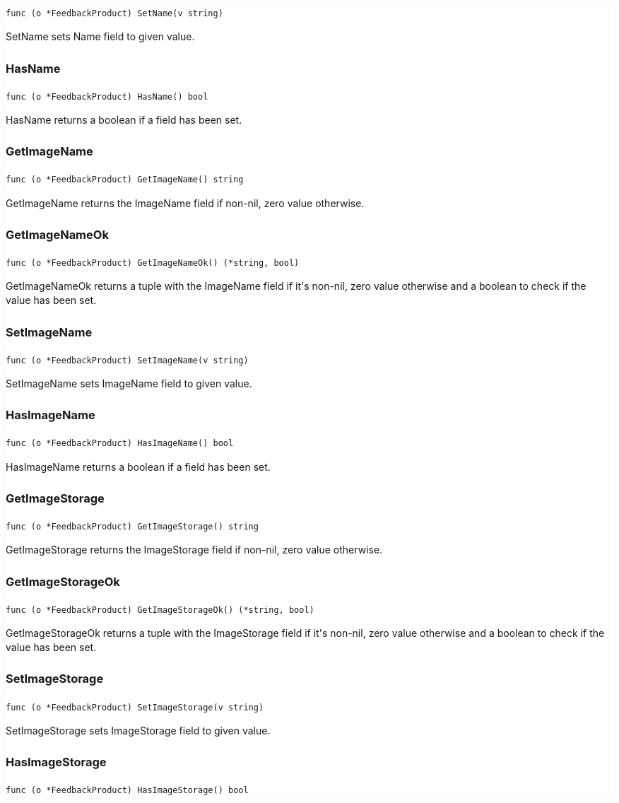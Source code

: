 `func (o *FeedbackProduct) SetName(v string)`

SetName sets Name field to given value.

### HasName

`func (o *FeedbackProduct) HasName() bool`

HasName returns a boolean if a field has been set.

### GetImageName

`func (o *FeedbackProduct) GetImageName() string`

GetImageName returns the ImageName field if non-nil, zero value otherwise.

### GetImageNameOk

`func (o *FeedbackProduct) GetImageNameOk() (*string, bool)`

GetImageNameOk returns a tuple with the ImageName field if it's non-nil, zero value otherwise
and a boolean to check if the value has been set.

### SetImageName

`func (o *FeedbackProduct) SetImageName(v string)`

SetImageName sets ImageName field to given value.

### HasImageName

`func (o *FeedbackProduct) HasImageName() bool`

HasImageName returns a boolean if a field has been set.

### GetImageStorage

`func (o *FeedbackProduct) GetImageStorage() string`

GetImageStorage returns the ImageStorage field if non-nil, zero value otherwise.

### GetImageStorageOk

`func (o *FeedbackProduct) GetImageStorageOk() (*string, bool)`

GetImageStorageOk returns a tuple with the ImageStorage field if it's non-nil, zero value otherwise
and a boolean to check if the value has been set.

### SetImageStorage

`func (o *FeedbackProduct) SetImageStorage(v string)`

SetImageStorage sets ImageStorage field to given value.

### HasImageStorage

`func (o *FeedbackProduct) HasImageStorage() bool`
